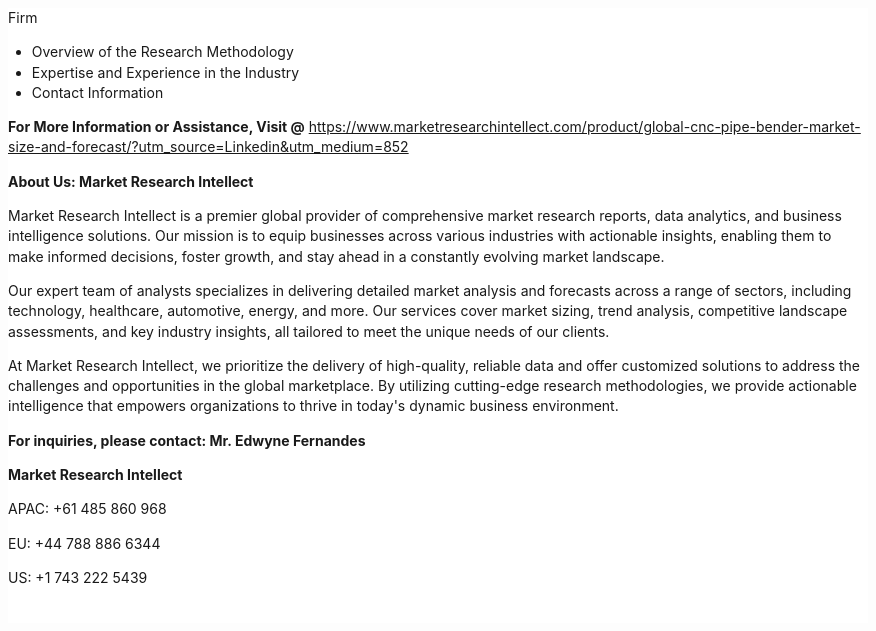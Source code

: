 Firm</strong></p><ul><li>Overview of the Research Methodology</li><li>Expertise and Experience in the Industry</li><li>Contact Information</li></ul></div><div class="article-main__content" data-test-id="publishing-text-block"><p><span class="font-[700]"><strong>For More Information or Assistance, Visit @</strong>&nbsp;<a href="https://www.marketresearchintellect.com/product/global-cnc-pipe-bender-market-size-and-forecast/?utm_source=Linkedin&utm_medium=852">https://www.marketresearchintellect.com/product/global-cnc-pipe-bender-market-size-and-forecast/?utm_source=Linkedin&utm_medium=852</a></span></p><p><strong>About Us: Market Research Intellect</strong></p><p>Market Research Intellect is a premier global provider of comprehensive market research reports, data analytics, and business intelligence solutions. Our mission is to equip businesses across various industries with actionable insights, enabling them to make informed decisions, foster growth, and stay ahead in a constantly evolving market landscape.</p><p>Our expert team of analysts specializes in delivering detailed market analysis and forecasts across a range of sectors, including technology, healthcare, automotive, energy, and more. Our services cover market sizing, trend analysis, competitive landscape assessments, and key industry insights, all tailored to meet the unique needs of our clients.</p><p>At Market Research Intellect, we prioritize the delivery of high-quality, reliable data and offer customized solutions to address the challenges and opportunities in the global marketplace. By utilizing cutting-edge research methodologies, we provide actionable intelligence that empowers organizations to thrive in today's dynamic business environment.</p><p><strong>For inquiries, please contact: Mr. Edwyne Fernandes</strong></p><p><strong>Market Research Intellect</strong></p><p>APAC: +61 485 860 968</p><p>EU: +44 788 886 6344</p><p>US: +1 743 222 5439</p></div><div class="article-main__content" data-test-id="publishing-text-block">&nbsp;</div>
